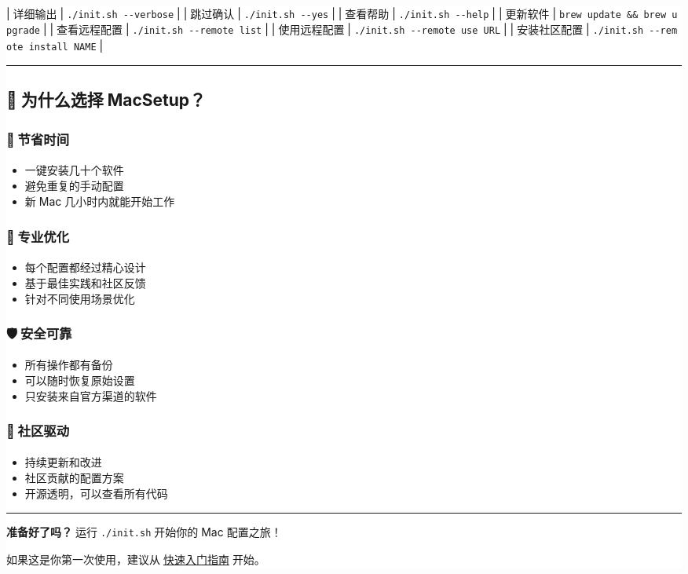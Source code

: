 | 详细输出 | `./init.sh --verbose` |
| 跳过确认 | `./init.sh --yes` |
| 查看帮助 | `./init.sh --help` |
| 更新软件 | `brew update && brew upgrade` |
| 查看远程配置 | `./init.sh --remote list` |
| 使用远程配置 | `./init.sh --remote use URL` |
| 安装社区配置 | `./init.sh --remote install NAME` |

---

## 🌟 为什么选择 MacSetup？

### 💎 节省时间
- 一键安装几十个软件
- 避免重复的手动配置
- 新 Mac 几小时内就能开始工作

### 🔧 专业优化
- 每个配置都经过精心设计
- 基于最佳实践和社区反馈
- 针对不同使用场景优化

### 🛡 安全可靠
- 所有操作都有备份
- 可以随时恢复原始设置
- 只安装来自官方渠道的软件

### 🤝 社区驱动
- 持续更新和改进
- 社区贡献的配置方案
- 开源透明，可以查看所有代码

---

**准备好了吗？** 运行 `./init.sh` 开始你的 Mac 配置之旅！

如果这是你第一次使用，建议从 [快速入门指南](user-quickstart.md) 开始。